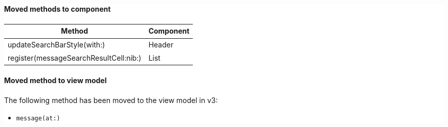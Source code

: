 </div>

#### Moved methods to component

|Method|Component|
|---|---|
|updateSearchBarStyle(with:)|Header|
|register(messageSearchResultCell:nib:)|List|

</div>

#### Moved method to view model

The following method has been moved to the view model in v3:

* `message(at:)`
